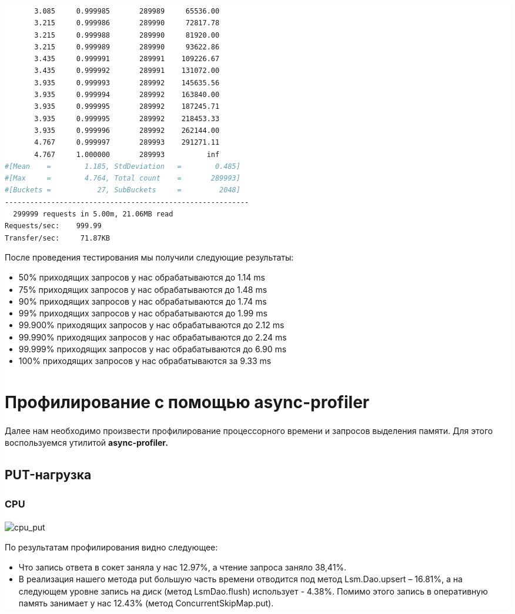 ```bash
       3.085     0.999985       289989     65536.00
       3.215     0.999986       289990     72817.78
       3.215     0.999988       289990     81920.00
       3.215     0.999989       289990     93622.86
       3.435     0.999991       289991    109226.67
       3.435     0.999992       289991    131072.00
       3.935     0.999993       289992    145635.56
       3.935     0.999994       289992    163840.00
       3.935     0.999995       289992    187245.71
       3.935     0.999995       289992    218453.33
       3.935     0.999996       289992    262144.00
       4.767     0.999997       289993    291271.11
       4.767     1.000000       289993          inf
#[Mean    =        1.185, StdDeviation   =        0.485]
#[Max     =        4.764, Total count    =       289993]
#[Buckets =           27, SubBuckets     =         2048]
----------------------------------------------------------
  299999 requests in 5.00m, 21.06MB read
Requests/sec:    999.99
Transfer/sec:     71.87KB
```

После проведения тестирования мы получили следующие результаты:

- 50% приходящих запросов у нас обрабатываются до 1.14 ms
- 75% приходящих запросов у нас обрабатываются до 1.48 ms
- 90% приходящих запросов у нас обрабатываются до 1.74 ms
- 99% приходящих запросов у нас обрабатываются до 1.99 ms
- 99.900% приходящих запросов у нас обрабатываются до 2.12 ms
- 99.990% приходящих запросов у нас обрабатываются до 2.24 ms
- 99.999% приходящих запросов у нас обрабатываются до 6.90 ms
- 100% приходящих запросов у нас обрабатываются за 9.33 ms

# Профилирование с помощью async-profiler

Далее нам необходимо произвести профилирование процессорного времени и запросов выделения памяти. Для этого воспользуемся утилитой **async-profiler.**

## PUT-нагрузка

### СPU

![cpu_put](/Users/aleksandrholod/Desktop/2021-highload/2021-highload-dht/report/stage1/pictures/pictures/cpu_put.png)

По результатам профилирования видно следующее:

- Что запись ответа в сокет заняла у нас 12.97%, а чтение запроса заняло 38,41%.
- В реализация нашего метода put большую часть времени отводится под метод Lsm.Dao.upsert  – 16.81%, а на следующем уровне запись на диск (метод LsmDao.flush) использует - 4.38%. Помимо этого запись в оперативную память занимает у нас 12.43% (метод ConcurrentSkipMap.put).
